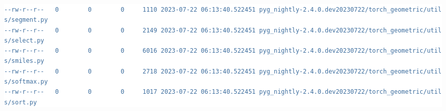 ```diff
--rw-r--r--   0        0        0     1110 2023-07-22 06:13:40.522451 pyg_nightly-2.4.0.dev20230722/torch_geometric/utils/segment.py
--rw-r--r--   0        0        0     2149 2023-07-22 06:13:40.522451 pyg_nightly-2.4.0.dev20230722/torch_geometric/utils/select.py
--rw-r--r--   0        0        0     6016 2023-07-22 06:13:40.522451 pyg_nightly-2.4.0.dev20230722/torch_geometric/utils/smiles.py
--rw-r--r--   0        0        0     2718 2023-07-22 06:13:40.522451 pyg_nightly-2.4.0.dev20230722/torch_geometric/utils/softmax.py
--rw-r--r--   0        0        0     1017 2023-07-22 06:13:40.522451 pyg_nightly-2.4.0.dev20230722/torch_geometric/utils/sort.py
